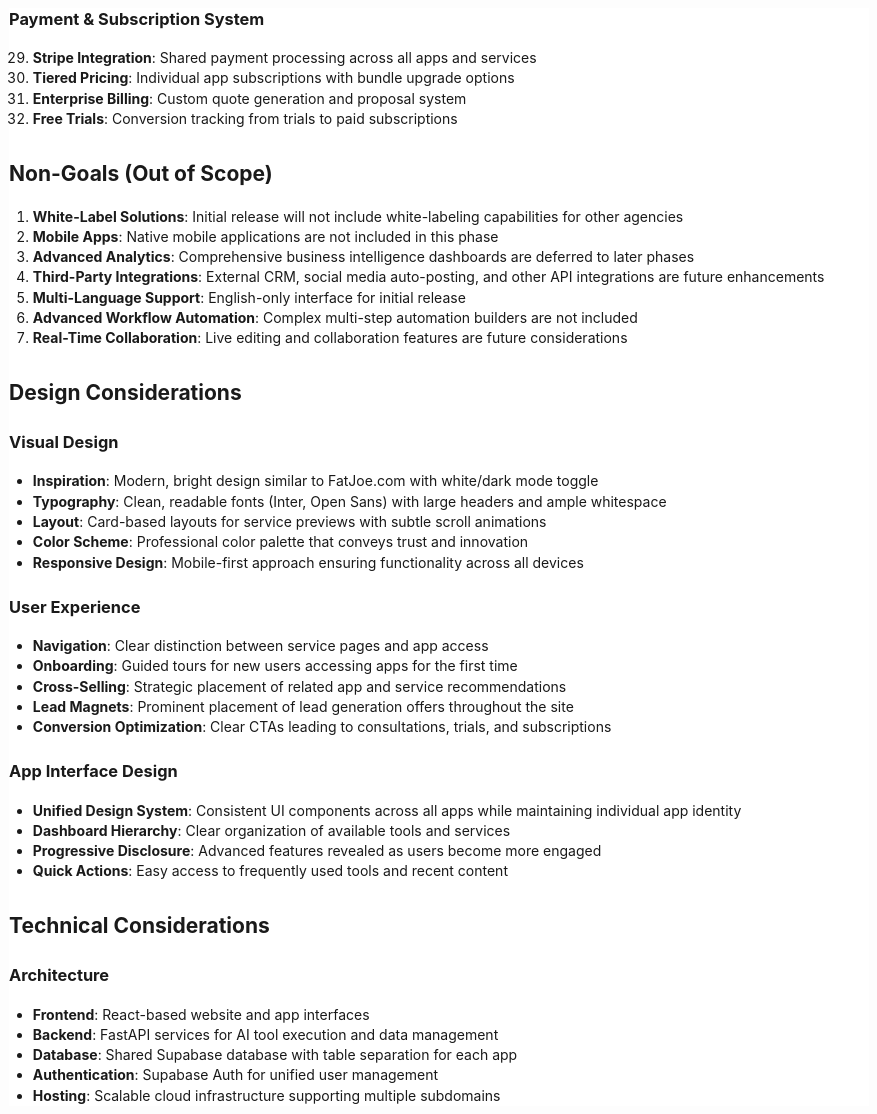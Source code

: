 ### Payment & Subscription System
29. **Stripe Integration**: Shared payment processing across all apps and services
30. **Tiered Pricing**: Individual app subscriptions with bundle upgrade options
31. **Enterprise Billing**: Custom quote generation and proposal system
32. **Free Trials**: Conversion tracking from trials to paid subscriptions

## Non-Goals (Out of Scope)

1. **White-Label Solutions**: Initial release will not include white-labeling capabilities for other agencies
2. **Mobile Apps**: Native mobile applications are not included in this phase
3. **Advanced Analytics**: Comprehensive business intelligence dashboards are deferred to later phases
4. **Third-Party Integrations**: External CRM, social media auto-posting, and other API integrations are future enhancements
5. **Multi-Language Support**: English-only interface for initial release
6. **Advanced Workflow Automation**: Complex multi-step automation builders are not included
7. **Real-Time Collaboration**: Live editing and collaboration features are future considerations

## Design Considerations

### Visual Design
- **Inspiration**: Modern, bright design similar to FatJoe.com with white/dark mode toggle
- **Typography**: Clean, readable fonts (Inter, Open Sans) with large headers and ample whitespace
- **Layout**: Card-based layouts for service previews with subtle scroll animations
- **Color Scheme**: Professional color palette that conveys trust and innovation
- **Responsive Design**: Mobile-first approach ensuring functionality across all devices

### User Experience
- **Navigation**: Clear distinction between service pages and app access
- **Onboarding**: Guided tours for new users accessing apps for the first time
- **Cross-Selling**: Strategic placement of related app and service recommendations
- **Lead Magnets**: Prominent placement of lead generation offers throughout the site
- **Conversion Optimization**: Clear CTAs leading to consultations, trials, and subscriptions

### App Interface Design
- **Unified Design System**: Consistent UI components across all apps while maintaining individual app identity
- **Dashboard Hierarchy**: Clear organization of available tools and services
- **Progressive Disclosure**: Advanced features revealed as users become more engaged
- **Quick Actions**: Easy access to frequently used tools and recent content

## Technical Considerations

### Architecture
- **Frontend**: React-based website and app interfaces
- **Backend**: FastAPI services for AI tool execution and data management
- **Database**: Shared Supabase database with table separation for each app
- **Authentication**: Supabase Auth for unified user management
- **Hosting**: Scalable cloud infrastructure supporting multiple subdomains
